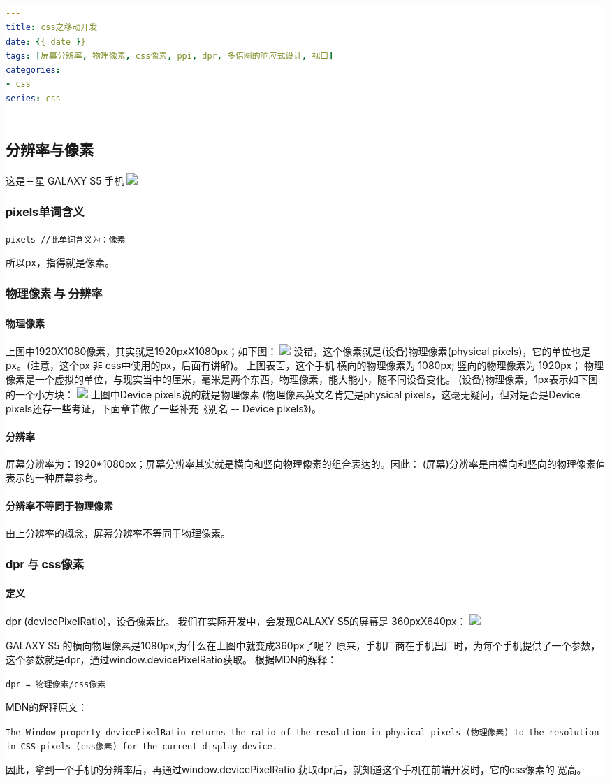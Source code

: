 ```yaml
---
title: css之移动开发
date: {{ date }}
tags: [屏幕分辨率, 物理像素, css像素, ppi, dpr, 多倍图的响应式设计, 视口]
categories: 
- css
series: css
---
```



## 分辨率与像素
这是三星 GALAXY S5 手机
![](/image/css_mobile/mobile1.jpg)

### pixels单词含义
```
pixels //此单词含义为：像素
```
所以px，指得就是像素。

### 物理像素 与 分辨率
#### 物理像素
上图中1920X1080像素，其实就是1920pxX1080px；如下图：
![](/image/css_mobile/mobile2.jpg)
没错，这个像素就是(设备)物理像素(physical pixels)，它的单位也是px。(注意，这个px 非 css中使用的px，后面有讲解)。
上图表面，这个手机 横向的物理像素为 1080px; 竖向的物理像素为 1920px；
物理像素是一个虚拟的单位，与现实当中的厘米，毫米是两个东西，物理像素，能大能小，随不同设备变化。
(设备)物理像素，1px表示如下图的一个小方块：
![](/image/css_mobile/img.jpg)
上图中Device pixels说的就是物理像素 (物理像素英文名肯定是physical pixels，这毫无疑问，但对是否是Device pixels还存一些考证，下面章节做了一些补充《别名 -- Device pixels》)。

#### 分辨率
屏幕分辨率为：1920*1080px；屏幕分辨率其实就是横向和竖向物理像素的组合表达的。因此：
(屏幕)分辨率是由横向和竖向的物理像素值表示的一种屏幕参考。
#### 分辨率不等同于物理像素
由上分辨率的概念，屏幕分辨率不等同于物理像素。

### dpr 与 css像素
#### 定义
dpr (devicePixelRatio)，设备像素比。
我们在实际开发中，会发现GALAXY S5的屏幕是 360pxX640px：
![](/image/css_mobile/dpr.jpg)

GALAXY S5 的横向物理像素是1080px,为什么在上图中就变成360px了呢？
原来，手机厂商在手机出厂时，为每个手机提供了一个参数，这个参数就是dpr，通过window.devicePixelRatio获取。
根据MDN的解释：
```
dpr = 物理像素/css像素
```
[MDN的解释原文](https://developer.mozilla.org/en-US/docs/Web/API/Window/devicePixelRatio)：
```
The Window property devicePixelRatio returns the ratio of the resolution in physical pixels (物理像素) to the resolution in CSS pixels (css像素) for the current display device. 
```
因此，拿到一个手机的分辨率后，再通过window.devicePixelRatio 获取dpr后，就知道这个手机在前端开发时，它的css像素的 宽高。
